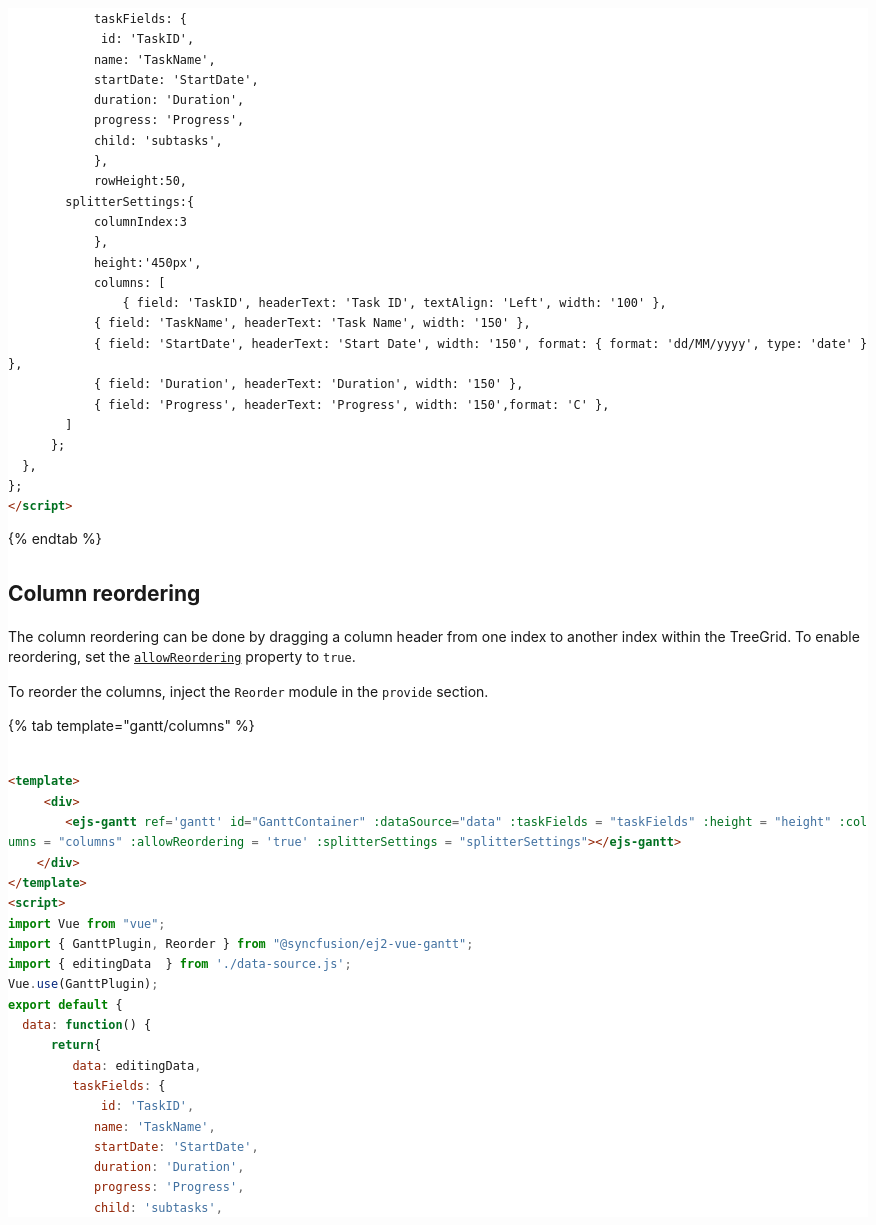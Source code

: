 ```html
            taskFields: {
             id: 'TaskID',
            name: 'TaskName',
            startDate: 'StartDate',
            duration: 'Duration',
            progress: 'Progress',
            child: 'subtasks',
            },
            rowHeight:50,
        splitterSettings:{
            columnIndex:3
            },
            height:'450px',
            columns: [
                { field: 'TaskID', headerText: 'Task ID', textAlign: 'Left', width: '100' },
            { field: 'TaskName', headerText: 'Task Name', width: '150' },
            { field: 'StartDate', headerText: 'Start Date', width: '150', format: { format: 'dd/MM/yyyy', type: 'date' } },
            { field: 'Duration', headerText: 'Duration', width: '150' },
            { field: 'Progress', headerText: 'Progress', width: '150',format: 'C' },
        ]
      };
  },
};
</script>

```

{% endtab %}

## Column reordering

The column reordering can be done by dragging a column header from one index to another index within the TreeGrid. To enable reordering, set the [`allowReordering`](../api/gantt/#allowreordering) property to `true`.

To reorder the columns, inject the `Reorder` module in the `provide` section.

{% tab template="gantt/columns" %}

```html

<template>
     <div>
        <ejs-gantt ref='gantt' id="GanttContainer" :dataSource="data" :taskFields = "taskFields" :height = "height" :columns = "columns" :allowReordering = 'true' :splitterSettings = "splitterSettings"></ejs-gantt>
    </div>
</template>
<script>
import Vue from "vue";
import { GanttPlugin, Reorder } from "@syncfusion/ej2-vue-gantt";
import { editingData  } from './data-source.js';
Vue.use(GanttPlugin);
export default {
  data: function() {
      return{
         data: editingData,
         taskFields: {
             id: 'TaskID',
            name: 'TaskName',
            startDate: 'StartDate',
            duration: 'Duration',
            progress: 'Progress',
            child: 'subtasks',
```
